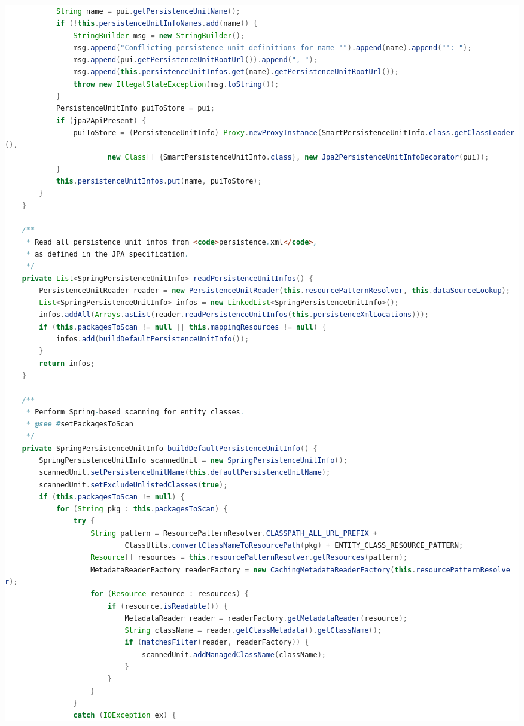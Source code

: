 ```java
			String name = pui.getPersistenceUnitName();
			if (!this.persistenceUnitInfoNames.add(name)) {
				StringBuilder msg = new StringBuilder();
				msg.append("Conflicting persistence unit definitions for name '").append(name).append("': ");
				msg.append(pui.getPersistenceUnitRootUrl()).append(", ");
				msg.append(this.persistenceUnitInfos.get(name).getPersistenceUnitRootUrl());
				throw new IllegalStateException(msg.toString());
			}
			PersistenceUnitInfo puiToStore = pui;
			if (jpa2ApiPresent) {
				puiToStore = (PersistenceUnitInfo) Proxy.newProxyInstance(SmartPersistenceUnitInfo.class.getClassLoader(),
						new Class[] {SmartPersistenceUnitInfo.class}, new Jpa2PersistenceUnitInfoDecorator(pui));
			}
			this.persistenceUnitInfos.put(name, puiToStore);
		}
	}

	/**
	 * Read all persistence unit infos from <code>persistence.xml</code>,
	 * as defined in the JPA specification.
	 */
	private List<SpringPersistenceUnitInfo> readPersistenceUnitInfos() {
		PersistenceUnitReader reader = new PersistenceUnitReader(this.resourcePatternResolver, this.dataSourceLookup);
		List<SpringPersistenceUnitInfo> infos = new LinkedList<SpringPersistenceUnitInfo>();
		infos.addAll(Arrays.asList(reader.readPersistenceUnitInfos(this.persistenceXmlLocations)));
		if (this.packagesToScan != null || this.mappingResources != null) {
			infos.add(buildDefaultPersistenceUnitInfo());
		}
		return infos;
	}

	/**
	 * Perform Spring-based scanning for entity classes.
	 * @see #setPackagesToScan
	 */
	private SpringPersistenceUnitInfo buildDefaultPersistenceUnitInfo() {
		SpringPersistenceUnitInfo scannedUnit = new SpringPersistenceUnitInfo();
		scannedUnit.setPersistenceUnitName(this.defaultPersistenceUnitName);
		scannedUnit.setExcludeUnlistedClasses(true);
		if (this.packagesToScan != null) {
			for (String pkg : this.packagesToScan) {
				try {
					String pattern = ResourcePatternResolver.CLASSPATH_ALL_URL_PREFIX +
							ClassUtils.convertClassNameToResourcePath(pkg) + ENTITY_CLASS_RESOURCE_PATTERN;
					Resource[] resources = this.resourcePatternResolver.getResources(pattern);
					MetadataReaderFactory readerFactory = new CachingMetadataReaderFactory(this.resourcePatternResolver);
					for (Resource resource : resources) {
						if (resource.isReadable()) {
							MetadataReader reader = readerFactory.getMetadataReader(resource);
							String className = reader.getClassMetadata().getClassName();
							if (matchesFilter(reader, readerFactory)) {
								scannedUnit.addManagedClassName(className);
							}
						}
					}
				}
				catch (IOException ex) {
```